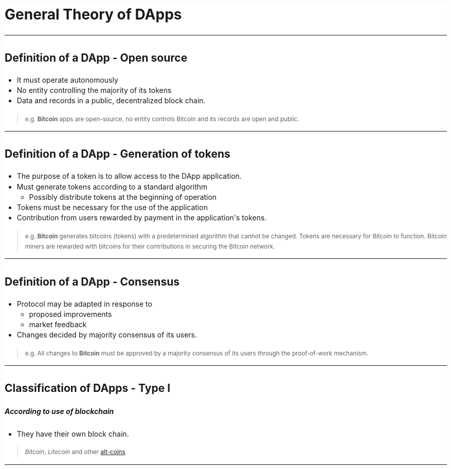 
# General Theory of DApps

---

## Definition of a DApp - Open source

- It must operate autonomously
- No entity controlling the majority of its tokens
- Data and records in a public, decentralized block chain.

> <small> e.g. **Bitcoin** apps are open-source, no entity controls Bitcoin and its records are open and public. </small>

---

## Definition of a DApp - Generation of tokens

- The purpose of a token is to allow access to the DApp application.
- Must generate tokens according to a standard algorithm
  * Possibly distribute tokens at the beginning of operation
- Tokens must be necessary for the use of the application
- Contribution from users rewarded by payment in the application's tokens.

> <small> e.g. **Bitcoin** generates bitcoins (tokens) with a predetermined algorithm that cannot be changed. Tokens are necessary for Bitcoin to function. Bitcoin miners are rewarded with bitcoins for their contributions in securing the Bitcoin network. </small>

---

## Definition of a DApp - Consensus

- Protocol may be adapted in response to
  * proposed improvements
  * market feedback
- Changes decided by majority consensus of its users.

> <small> e.g. All changes to **Bitcoin** must be approved by a majority consensus of its users through the proof-of-work mechanism. </small>

---

## Classification of DApps - Type I

##### According to use of blockchain

- They have their own block chain.

> <small> *Bitcoin*, *Litecoin* and other [alt-coins](https://en.wikipedia.org/wiki/List_of_cryptocurrencies) </small>

---
